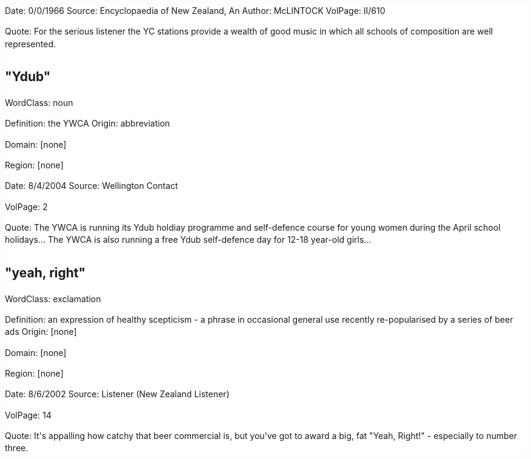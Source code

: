 

Date: 0/0/1966
Source: Encyclopaedia of New Zealand, An
Author: McLINTOCK
VolPage: II/610

Quote: For the serious listener the YC stations provide a wealth of good music in which all schools of composition are well represented.




## "Ydub"


WordClass: noun

Definition: the YWCA
Origin: abbreviation


Domain: [none]

Region: [none]





Date: 8/4/2004
Source: Wellington Contact

VolPage: 2

Quote: The YWCA is running its Ydub holdiay programme and self-defence course for young women during the April school holidays... The YWCA is also running a free Ydub self-defence day for 12-18 year-old girls...




## "yeah, right"


WordClass: exclamation

Definition: an expression of healthy scepticism - a phrase in occasional general use recently re-popularised by a series of beer ads
Origin: [none]


Domain: [none]

Region: [none]





Date: 8/6/2002
Source: Listener (New Zealand Listener)

VolPage: 14

Quote: It's appalling how catchy that beer commercial is, but you've got to award a big, fat "Yeah, Right!" - especially to number three.
